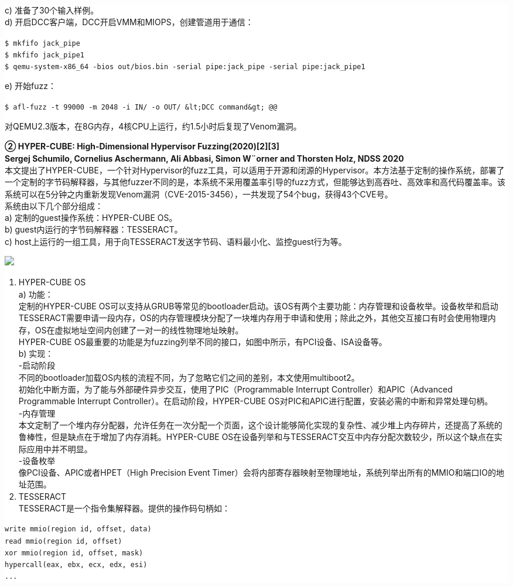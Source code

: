 c) 准备了30个输入样例。<br>
d) 开启DCC客户端，DCC开启VMM和MIOPS，创建管道用于通信：

```
$ mkfifo jack_pipe
$ mkfifo jack_pipe1
$ qemu-system-x86_64 -bios out/bios.bin -serial pipe:jack_pipe -serial pipe:jack_pipe1
```

e) 开始fuzz：

```
$ afl-fuzz -t 99000 -m 2048 -i IN/ -o OUT/ &lt;DCC command&gt; @@
```

对QEMU2.3版本，在8G内存，4核CPU上运行，约1.5小时后复现了Venom漏洞。

<strong>② HYPER-CUBE: High-Dimensional Hypervisor Fuzzing(2020)[2][3]<br>
Sergej Schumilo, Cornelius Aschermann, Ali Abbasi, Simon W¨orner and Thorsten Holz, NDSS 2020</strong><br>
本文提出了HYPER-CUBE，一个针对Hypervisor的fuzz工具，可以适用于开源和闭源的Hypervisor。本方法基于定制的操作系统，部署了一个定制的字节码解释器，与其他fuzzer不同的是，本系统不采用覆盖率引导的fuzz方式，但能够达到高吞吐、高效率和高代码覆盖率。该系统可以在5分钟之内重新发现Venom漏洞（CVE-2015-3456），一共发现了54个bug，获得43个CVE号。<br>
系统由以下几个部分组成：<br>
a) 定制的guest操作系统：HYPER-CUBE OS。<br>
b) guest内运行的字节码解释器：TESSERACT。<br>
c) host上运行的一组工具，用于向TESSERACT发送字节码、语料最小化、监控guest行为等。

[![](https://p3.ssl.qhimg.com/t01fc2040da69c64879.png)](https://p3.ssl.qhimg.com/t01fc2040da69c64879.png)

1) HYPER-CUBE OS<br>
a) 功能：<br>
定制的HYPER-CUBE OS可以支持从GRUB等常见的bootloader启动。该OS有两个主要功能：内存管理和设备枚举。设备枚举和启动TESSERACT需要申请一段内存，OS的内存管理模块分配了一块堆内存用于申请和使用；除此之外，其他交互接口有时会使用物理内存，OS在虚拟地址空间内创建了一对一的线性物理地址映射。<br>
HYPER-CUBE OS最重要的功能是为fuzzing列举不同的接口，如图中所示，有PCI设备、ISA设备等。<br>
b) 实现：<br>
-启动阶段<br>
不同的bootloader加载OS内核的流程不同，为了忽略它们之间的差别，本文使用multiboot2。<br>
初始化中断方面，为了能与外部硬件异步交互，使用了PIC（Programmable Interrupt Controller）和APIC（Advanced Programmable Interrupt Controller）。在启动阶段，HYPER-CUBE OS对PIC和APIC进行配置，安装必需的中断和异常处理句柄。<br>
-内存管理<br>
本文定制了一个堆内存分配器，允许任务在一次分配一个页面，这个设计能够简化实现的复杂性、减少堆上内存碎片，还提高了系统的鲁棒性，但是缺点在于增加了内存消耗。HYPER-CUBE OS在设备列举和与TESSERACT交互中内存分配次数较少，所以这个缺点在实际应用中并不明显。<br>
-设备枚举<br>
像PCI设备、APIC或者HPET（High Precision Event Timer）会将内部寄存器映射至物理地址，系统列举出所有的MMIO和端口IO的地址范围。<br>
2) TESSERACT<br>
TESSERACT是一个指令集解释器。提供的操作码句柄如：

```
write mmio(region id, offset, data)
read mmio(region id, offset)
xor mmio(region id, offset, mask)
hypercall(eax, ebx, ecx, edx, esi)
...

```
